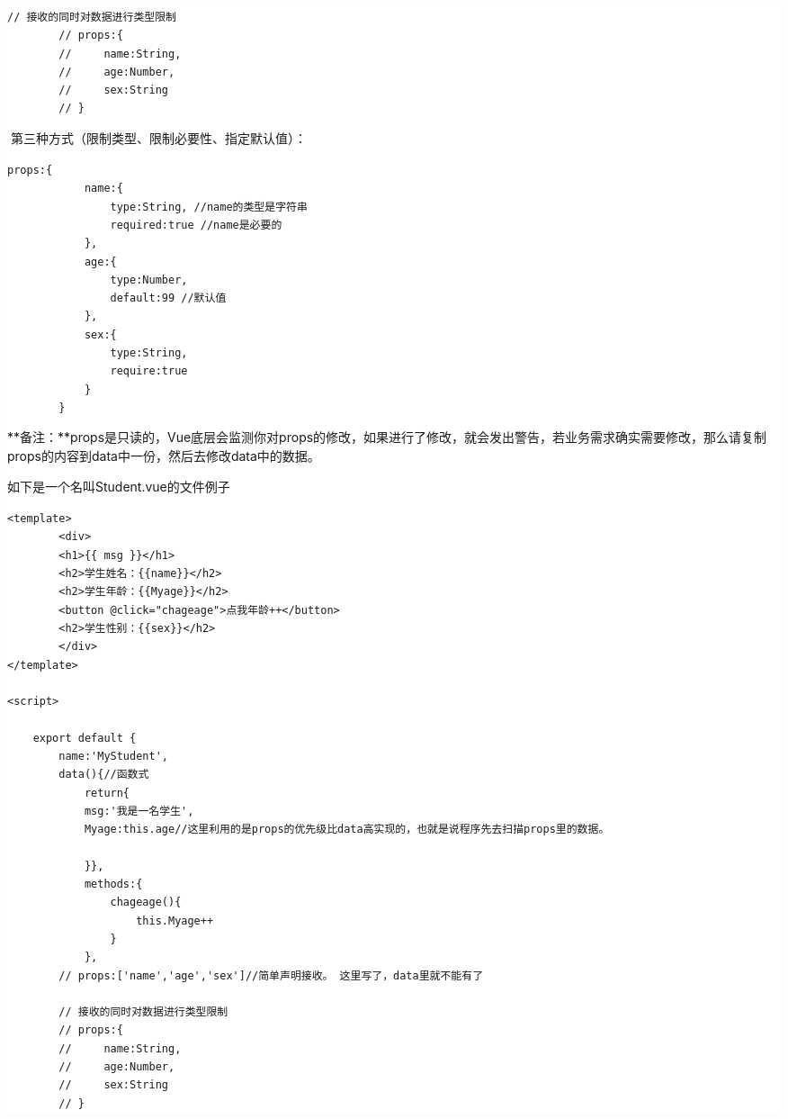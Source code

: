 ```
// 接收的同时对数据进行类型限制
        // props:{
        //     name:String,
        //     age:Number,
        //     sex:String
        // }
```

​				第三种方式（限制类型、限制必要性、指定默认值）：		

```
props:{
            name:{
                type:String, //name的类型是字符串
                required:true //name是必要的
            },
            age:{
                type:Number,
                default:99 //默认值
            },
            sex:{
                type:String,
                require:true
            }
        }
```

**备注：**props是只读的，Vue底层会监测你对props的修改，如果进行了修改，就会发出警告，若业务需求确实需要修改，那么请复制props的内容到data中一份，然后去修改data中的数据。

如下是一个名叫Student.vue的文件例子

```
<template>
        <div>
        <h1>{{ msg }}</h1>
        <h2>学生姓名：{{name}}</h2>
        <h2>学生年龄：{{Myage}}</h2>
        <button @click="chageage">点我年龄++</button>
        <h2>学生性别：{{sex}}</h2>
        </div>       
</template>

<script>

    export default {
        name:'MyStudent',   
        data(){//函数式
            return{
            msg:'我是一名学生',
            Myage:this.age//这里利用的是props的优先级比data高实现的，也就是说程序先去扫描props里的数据。
            
            }},
            methods:{
                chageage(){
                    this.Myage++
                }
            },
        // props:['name','age','sex']//简单声明接收。 这里写了，data里就不能有了  

        // 接收的同时对数据进行类型限制
        // props:{
        //     name:String,
        //     age:Number,
        //     sex:String
        // }

```